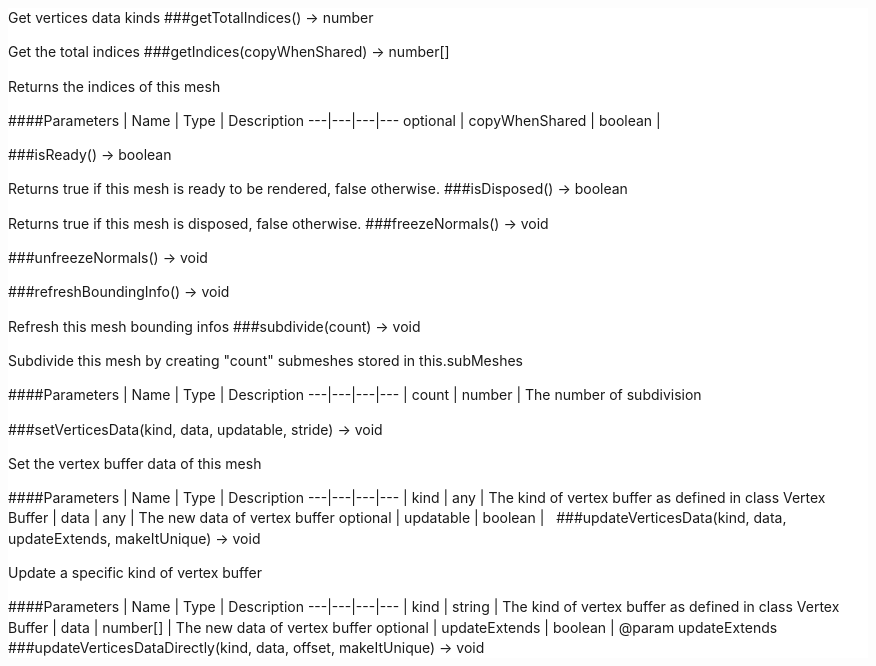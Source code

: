 Get vertices data kinds
###getTotalIndices() &rarr; number

Get the total indices
###getIndices(copyWhenShared) &rarr; number[]

Returns the indices of this mesh

####Parameters
 | Name | Type | Description
---|---|---|---
optional | copyWhenShared | boolean |  

###isReady() &rarr; boolean

Returns true if this mesh is ready to be rendered, false otherwise.
###isDisposed() &rarr; boolean

Returns true if this mesh is disposed, false otherwise.
###freezeNormals() &rarr; void


###unfreezeNormals() &rarr; void


###refreshBoundingInfo() &rarr; void

Refresh this mesh bounding infos
###subdivide(count) &rarr; void

Subdivide this mesh by creating &quot;count&quot; submeshes stored in this.subMeshes

####Parameters
 | Name | Type | Description
---|---|---|---
 | count | number |  The number of subdivision

###setVerticesData(kind, data, updatable, stride) &rarr; void

Set the vertex buffer data of this mesh

####Parameters
 | Name | Type | Description
---|---|---|---
 | kind | any |  The kind of vertex buffer as defined in class Vertex Buffer
 | data | any |  The new data of vertex buffer
optional | updatable | boolean | &nbsp;
###updateVerticesData(kind, data, updateExtends, makeItUnique) &rarr; void

Update a specific kind of vertex buffer

####Parameters
 | Name | Type | Description
---|---|---|---
 | kind | string |  The kind of vertex buffer as defined in class Vertex Buffer
 | data | number[] |  The new data of vertex buffer
optional | updateExtends | boolean |  @param updateExtends
###updateVerticesDataDirectly(kind, data, offset, makeItUnique) &rarr; void
